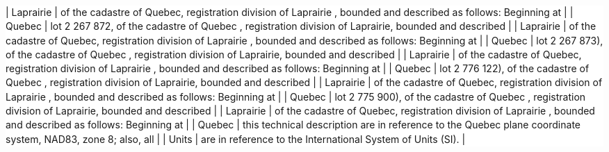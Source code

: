 | Laprairie   | of the cadastre of Quebec, registration division of Laprairie , bounded and described as follows: Beginning at |
| Quebec      | lot 2 267 872, of the cadastre of  Quebec , registration division of Laprairie, bounded and described          |
| Laprairie   | of the cadastre of Quebec, registration division of Laprairie , bounded and described as follows: Beginning at |
| Quebec      | lot 2 267 873), of the cadastre of  Quebec , registration division of Laprairie, bounded and described         |
| Laprairie   | of the cadastre of Quebec, registration division of Laprairie , bounded and described as follows: Beginning at |
| Quebec      | lot 2 776 122), of the cadastre of  Quebec , registration division of Laprairie, bounded and described         |
| Laprairie   | of the cadastre of Quebec, registration division of Laprairie , bounded and described as follows: Beginning at |
| Quebec      | lot 2 775 900), of the cadastre of  Quebec , registration division of Laprairie, bounded and described         |
| Laprairie   | of the cadastre of Quebec, registration division of Laprairie , bounded and described as follows: Beginning at |
| Quebec      | this technical description are in reference to the Quebec plane coordinate system, NAD83, zone 8; also, all    |
| Units       | are in reference to the International System of Units  (SI).                                                   |


